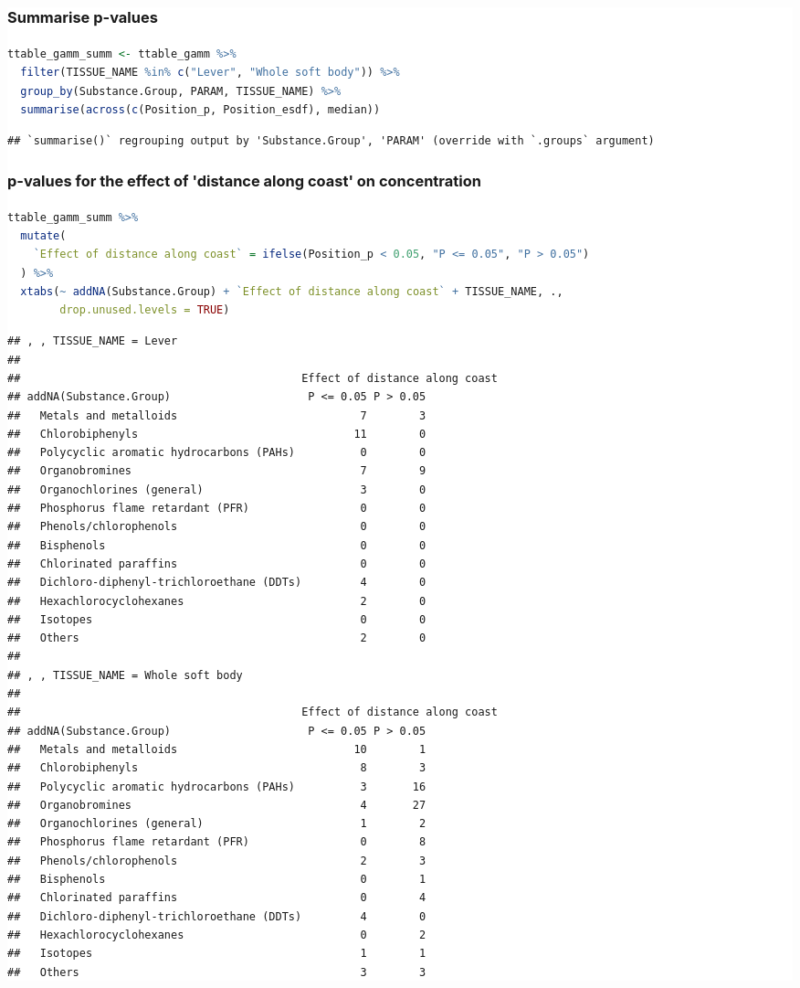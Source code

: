 ### Summarise p-values  

```r
ttable_gamm_summ <- ttable_gamm %>%
  filter(TISSUE_NAME %in% c("Lever", "Whole soft body")) %>%
  group_by(Substance.Group, PARAM, TISSUE_NAME) %>%
  summarise(across(c(Position_p, Position_esdf), median))
```

```
## `summarise()` regrouping output by 'Substance.Group', 'PARAM' (override with `.groups` argument)
```


### p-values for the effect of 'distance along coast' on concentration         

```r
ttable_gamm_summ %>% 
  mutate(
    `Effect of distance along coast` = ifelse(Position_p < 0.05, "P <= 0.05", "P > 0.05")
  ) %>%
  xtabs(~ addNA(Substance.Group) + `Effect of distance along coast` + TISSUE_NAME, .,
        drop.unused.levels = TRUE)
```

```
## , , TISSUE_NAME = Lever
## 
##                                           Effect of distance along coast
## addNA(Substance.Group)                     P <= 0.05 P > 0.05
##   Metals and metalloids                            7        3
##   Chlorobiphenyls                                 11        0
##   Polycyclic aromatic hydrocarbons (PAHs)          0        0
##   Organobromines                                   7        9
##   Organochlorines (general)                        3        0
##   Phosphorus flame retardant (PFR)                 0        0
##   Phenols/chlorophenols                            0        0
##   Bisphenols                                       0        0
##   Chlorinated paraffins                            0        0
##   Dichloro-diphenyl-trichloroethane (DDTs)         4        0
##   Hexachlorocyclohexanes                           2        0
##   Isotopes                                         0        0
##   Others                                           2        0
## 
## , , TISSUE_NAME = Whole soft body
## 
##                                           Effect of distance along coast
## addNA(Substance.Group)                     P <= 0.05 P > 0.05
##   Metals and metalloids                           10        1
##   Chlorobiphenyls                                  8        3
##   Polycyclic aromatic hydrocarbons (PAHs)          3       16
##   Organobromines                                   4       27
##   Organochlorines (general)                        1        2
##   Phosphorus flame retardant (PFR)                 0        8
##   Phenols/chlorophenols                            2        3
##   Bisphenols                                       0        1
##   Chlorinated paraffins                            0        4
##   Dichloro-diphenyl-trichloroethane (DDTs)         4        0
##   Hexachlorocyclohexanes                           0        2
##   Isotopes                                         1        1
##   Others                                           3        3
```
